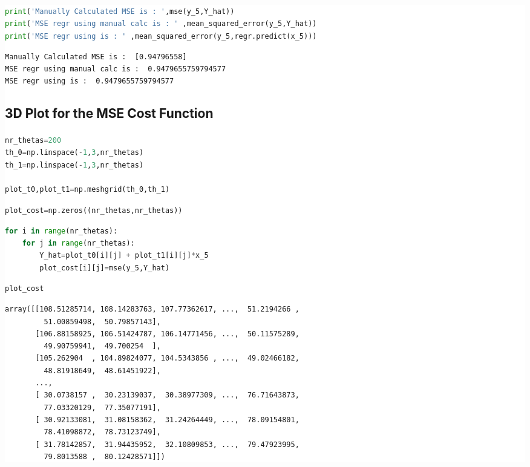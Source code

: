 
```python
print('Manually Calculated MSE is : ',mse(y_5,Y_hat))
print('MSE regr using manual calc is : ' ,mean_squared_error(y_5,Y_hat))
print('MSE regr using is : ' ,mean_squared_error(y_5,regr.predict(x_5)))
```

    Manually Calculated MSE is :  [0.94796558]
    MSE regr using manual calc is :  0.9479655759794577
    MSE regr using is :  0.9479655759794577
    

## 3D Plot for the MSE Cost Function


```python
nr_thetas=200
th_0=np.linspace(-1,3,nr_thetas)
th_1=np.linspace(-1,3,nr_thetas)

plot_t0,plot_t1=np.meshgrid(th_0,th_1)

```


```python
plot_cost=np.zeros((nr_thetas,nr_thetas))
```


```python
for i in range(nr_thetas):
    for j in range(nr_thetas):
        Y_hat=plot_t0[i][j] + plot_t1[i][j]*x_5
        plot_cost[i][j]=mse(y_5,Y_hat)
```


```python
plot_cost
```




    array([[108.51285714, 108.14283763, 107.77362617, ...,  51.2194266 ,
             51.00859498,  50.79857143],
           [106.88158925, 106.51424787, 106.14771456, ...,  50.11575289,
             49.90759941,  49.700254  ],
           [105.262904  , 104.89824077, 104.5343856 , ...,  49.02466182,
             48.81918649,  48.61451922],
           ...,
           [ 30.0738157 ,  30.23139037,  30.38977309, ...,  76.71643873,
             77.03320129,  77.35077191],
           [ 30.92133081,  31.08158362,  31.24264449, ...,  78.09154801,
             78.41098872,  78.73123749],
           [ 31.78142857,  31.94435952,  32.10809853, ...,  79.47923995,
             79.8013588 ,  80.12428571]])

